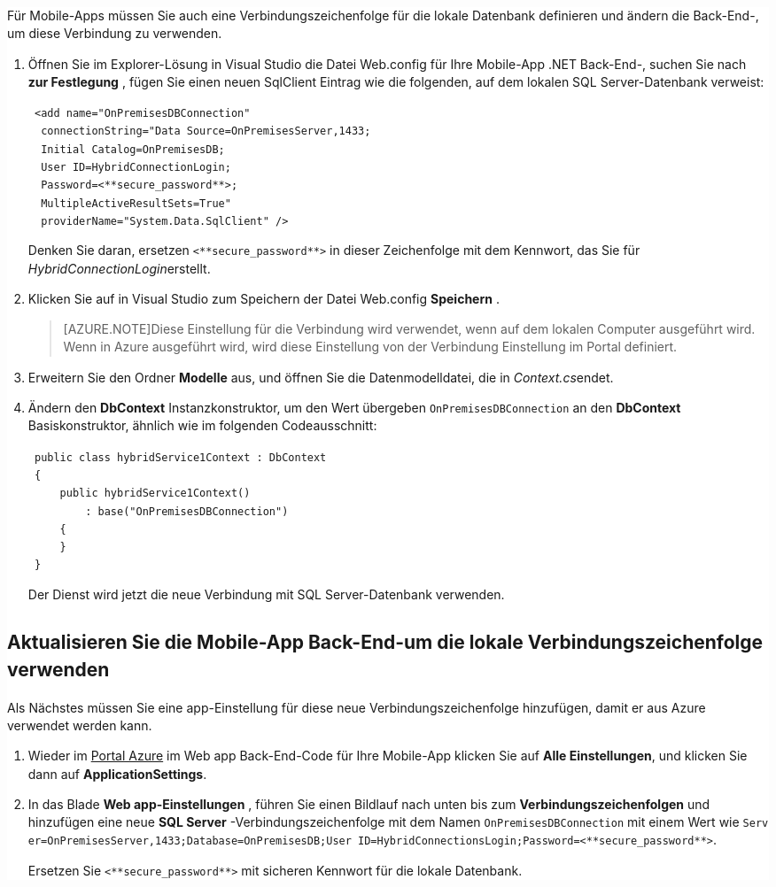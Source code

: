 Für Mobile-Apps müssen Sie auch eine Verbindungszeichenfolge für die lokale Datenbank definieren und ändern die Back-End-, um diese Verbindung zu verwenden. 

1. Öffnen Sie im Explorer-Lösung in Visual Studio die Datei Web.config für Ihre Mobile-App .NET Back-End-, suchen Sie nach **zur Festlegung** , fügen Sie einen neuen SqlClient Eintrag wie die folgenden, auf dem lokalen SQL Server-Datenbank verweist:

        <add name="OnPremisesDBConnection"
         connectionString="Data Source=OnPremisesServer,1433;
         Initial Catalog=OnPremisesDB;
         User ID=HybridConnectionLogin;
         Password=<**secure_password**>;
         MultipleActiveResultSets=True"
         providerName="System.Data.SqlClient" />

    Denken Sie daran, ersetzen `<**secure_password**>` in dieser Zeichenfolge mit dem Kennwort, das Sie für *HybridConnectionLogin*erstellt.

3. Klicken Sie auf in Visual Studio zum Speichern der Datei Web.config **Speichern** .

    > [AZURE.NOTE]Diese Einstellung für die Verbindung wird verwendet, wenn auf dem lokalen Computer ausgeführt wird. Wenn in Azure ausgeführt wird, wird diese Einstellung von der Verbindung Einstellung im Portal definiert.

4. Erweitern Sie den Ordner **Modelle** aus, und öffnen Sie die Datenmodelldatei, die in *Context.cs*endet.

6. Ändern den **DbContext** Instanzkonstruktor, um den Wert übergeben `OnPremisesDBConnection` an den **DbContext** Basiskonstruktor, ähnlich wie im folgenden Codeausschnitt:

        public class hybridService1Context : DbContext
        {
            public hybridService1Context()
                : base("OnPremisesDBConnection")
            {
            }
        }

    Der Dienst wird jetzt die neue Verbindung mit SQL Server-Datenbank verwenden.

## <a name="update-the-mobile-app-backend-to-use-the-on-premises-connection-string"></a>Aktualisieren Sie die Mobile-App Back-End-um die lokale Verbindungszeichenfolge verwenden

Als Nächstes müssen Sie eine app-Einstellung für diese neue Verbindungszeichenfolge hinzufügen, damit er aus Azure verwendet werden kann.  

1. Wieder im [Portal Azure](https://portal.azure.com) im Web app Back-End-Code für Ihre Mobile-App klicken Sie auf **Alle Einstellungen**, und klicken Sie dann auf **ApplicationSettings**.

3. In das Blade **Web app-Einstellungen** , führen Sie einen Bildlauf nach unten bis zum **Verbindungszeichenfolgen** und hinzufügen eine neue **SQL Server** -Verbindungszeichenfolge mit dem Namen `OnPremisesDBConnection` mit einem Wert wie `Server=OnPremisesServer,1433;Database=OnPremisesDB;User ID=HybridConnectionsLogin;Password=<**secure_password**>`.

    Ersetzen Sie `<**secure_password**>` mit sicheren Kennwort für die lokale Datenbank.
